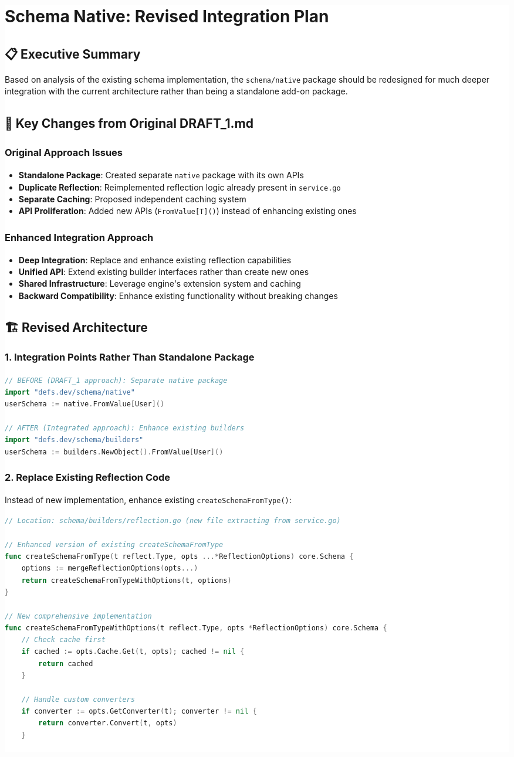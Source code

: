 # Schema Native: Revised Integration Plan

## 📋 Executive Summary

Based on analysis of the existing schema implementation, the `schema/native` package should be redesigned for much deeper integration with the current architecture rather than being a standalone add-on package.

## 🔄 Key Changes from Original DRAFT_1.md

### Original Approach Issues
- **Standalone Package**: Created separate `native` package with its own APIs
- **Duplicate Reflection**: Reimplemented reflection logic already present in `service.go`
- **Separate Caching**: Proposed independent caching system
- **API Proliferation**: Added new APIs (`FromValue[T]()`) instead of enhancing existing ones

### Enhanced Integration Approach
- **Deep Integration**: Replace and enhance existing reflection capabilities
- **Unified API**: Extend existing builder interfaces rather than create new ones
- **Shared Infrastructure**: Leverage engine's extension system and caching
- **Backward Compatibility**: Enhance existing functionality without breaking changes

## 🏗️ Revised Architecture

### 1. Integration Points Rather Than Standalone Package

```go
// BEFORE (DRAFT_1 approach): Separate native package
import "defs.dev/schema/native"
userSchema := native.FromValue[User]()

// AFTER (Integrated approach): Enhance existing builders
import "defs.dev/schema/builders"
userSchema := builders.NewObject().FromValue[User]()
```

### 2. Replace Existing Reflection Code

Instead of new implementation, enhance existing `createSchemaFromType()`:

```go
// Location: schema/builders/reflection.go (new file extracting from service.go)

// Enhanced version of existing createSchemaFromType
func createSchemaFromType(t reflect.Type, opts ...*ReflectionOptions) core.Schema {
    options := mergeReflectionOptions(opts...)
    return createSchemaFromTypeWithOptions(t, options)
}

// New comprehensive implementation
func createSchemaFromTypeWithOptions(t reflect.Type, opts *ReflectionOptions) core.Schema {
    // Check cache first
    if cached := opts.Cache.Get(t, opts); cached != nil {
        return cached
    }
    
    // Handle custom converters
    if converter := opts.GetConverter(t); converter != nil {
        return converter.Convert(t, opts)
    }
    
```